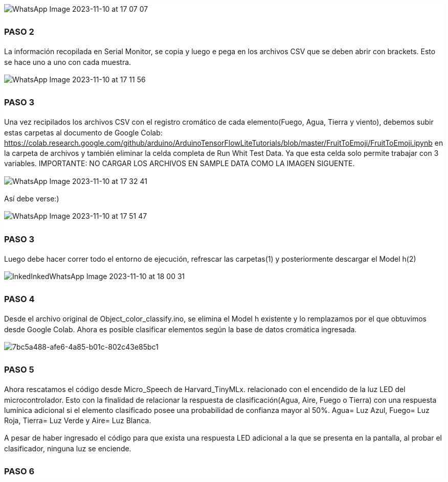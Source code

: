 ![WhatsApp Image 2023-11-10 at 17 07 07](https://github.com/sofantasyy/audiv027-2023-2/assets/142052341/b7243c1e-58c7-43ef-8b3c-77fe208de28f)


### PASO 2
La información recopilada en Serial Monitor, se copia y luego e pega en los archivos CSV que se deben abrir con brackets. Esto se hace uno a uno con cada muestra.

![WhatsApp Image 2023-11-10 at 17 11 56](https://github.com/sofantasyy/audiv027-2023-2/assets/142052341/a9a7eaad-dae6-4554-b5d0-127b48c5a154)


### PASO 3
Una vez recipilados los archivos CSV con el registro cromático de cada elemento(Fuego, Agua, Tierra y viento), debemos subir estas carpetas al documento de Google Colab: https://colab.research.google.com/github/arduino/ArduinoTensorFlowLiteTutorials/blob/master/FruitToEmoji/FruitToEmoji.ipynb en la carpeta de archivos y también eliminar la celda completa de Run Whit Test Data. Ya que esta celda solo permite trabajar con 3 variables. IMPORTANTE: NO CARGAR LOS ARCHIVOS EN SAMPLE DATA COMO LA IMAGEN SIGUENTE.

![WhatsApp Image 2023-11-10 at 17 32 41](https://github.com/sofantasyy/audiv027-2023-2/assets/142052341/1f0f61a7-ffed-4d4f-ac17-3734d9138751)

Así debe verse:)

![WhatsApp Image 2023-11-10 at 17 51 47](https://github.com/sofantasyy/audiv027-2023-2/assets/142052341/e43a508b-88a0-45b9-9305-4b7fe1aa12a2)


### PASO 3
Luego debe hacer correr todo el entorno de ejecución, refrescar las carpetas(1) y posteriormente descargar el Model h(2)

![InkedInkedWhatsApp Image 2023-11-10 at 18 00 31](https://github.com/sofantasyy/audiv027-2023-2/assets/142052341/5194d645-13ac-4e10-ae63-647a4ed012cd)


### PASO 4
Desde el archivo original de Object_color_classify.ino, se elimina el Model h existente y lo remplazamos por el que obtuvimos desde Google Colab. Ahora es posible clasificar elementos según la base de datos cromática ingresada.

![7bc5a488-afe6-4a85-b01c-802c43e85bc1](https://github.com/sofantasyy/audiv027-2023-2/assets/142052341/71de6014-44ce-4c1f-93b4-3cb4a6b49af4)


### PASO 5
Ahora rescatamos el código desde Micro_Speech de Harvard_TinyMLx. relacionado con el encendido de la luz LED del microcontrolador. Esto con la finalidad de relacionar la respuesta de clasificación(Agua, Aire, Fuego o Tierra) con una respuesta lumínica adicional si el elemento clasificado posee una probabilidad de confianza mayor al 50%. Agua= Luz Azul, Fuego= Luz Roja, Tierra= Luz Verde y Aire= Luz Blanca.


A pesar de haber ingresado el código para que exista una respuesta LED adicional a la que se presenta en la pantalla, al probar el clasificador, ninguna luz se enciende.

### PASO 6
